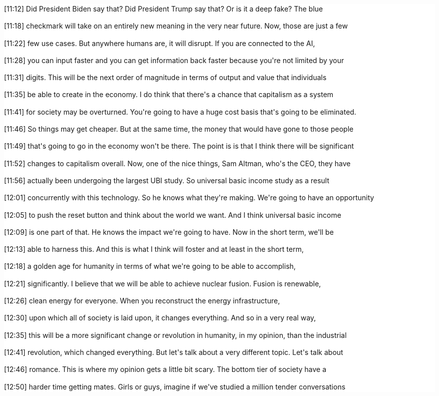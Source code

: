[11:12] Did President Biden say that? Did President Trump say that? Or is it a deep fake? The blue

[11:18] checkmark will take on an entirely new meaning in the very near future. Now, those are just a few

[11:22] few use cases. But anywhere humans are, it will disrupt. If you are connected to the AI,

[11:28] you can input faster and you can get information back faster because you're not limited by your

[11:31] digits. This will be the next order of magnitude in terms of output and value that individuals

[11:35] be able to create in the economy. I do think that there's a chance that capitalism as a system

[11:41] for society may be overturned. You're going to have a huge cost basis that's going to be eliminated.

[11:46] So things may get cheaper. But at the same time, the money that would have gone to those people

[11:49] that's going to go in the economy won't be there. The point is is that I think there will be significant

[11:52] changes to capitalism overall. Now, one of the nice things, Sam Altman, who's the CEO, they have

[11:56] actually been undergoing the largest UBI study. So universal basic income study as a result

[12:01] concurrently with this technology. So he knows what they're making. We're going to have an opportunity

[12:05] to push the reset button and think about the world we want. And I think universal basic income

[12:09] is one part of that. He knows the impact we're going to have. Now in the short term, we'll be

[12:13] able to harness this. And this is what I think will foster and at least in the short term,

[12:18] a golden age for humanity in terms of what we're going to be able to accomplish,

[12:21] significantly. I believe that we will be able to achieve nuclear fusion. Fusion is renewable,

[12:26] clean energy for everyone. When you reconstruct the energy infrastructure,

[12:30] upon which all of society is laid upon, it changes everything. And so in a very real way,

[12:35] this will be a more significant change or revolution in humanity, in my opinion, than the industrial

[12:41] revolution, which changed everything. But let's talk about a very different topic. Let's talk about

[12:46] romance. This is where my opinion gets a little bit scary. The bottom tier of society have a

[12:50] harder time getting mates. Girls or guys, imagine if we've studied a million tender conversations
